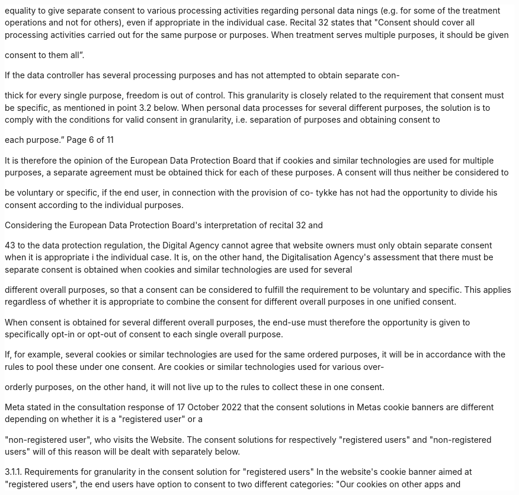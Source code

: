 equality to give separate consent to various processing activities regarding personal data
nings (e.g. for some of the treatment operations and not for others), even if appropriate
in the individual case. Recital 32 states that "Consent should cover all processing
activities carried out for the same purpose or purposes. When treatment serves multiple purposes, it should be given

consent to them all”.

If the data controller has several processing purposes and has not attempted to obtain separate con-

thick for every single purpose, freedom is out of control. This granularity is closely related to
the requirement that consent must be specific, as mentioned in point 3.2 below. When personal data
processes for several different purposes, the solution is to comply with the conditions
for valid consent in granularity, i.e. separation of purposes and obtaining consent to

each purpose.” Page 6 of 11

It is therefore the opinion of the European Data Protection Board that if cookies
and similar technologies are used for multiple purposes, a separate agreement must be obtained
thick for each of these purposes. A consent will thus neither be considered to

be voluntary or specific, if the end user, in connection with the provision of co-
tykke has not had the opportunity to divide his consent according to the individual purposes.

Considering the European Data Protection Board's interpretation of recital 32 and

43 to the data protection regulation, the Digital Agency cannot agree that
website owners must only obtain separate consent when it is appropriate i
the individual case. It is, on the other hand, the Digitalisation Agency's assessment that there must be
separate consent is obtained when cookies and similar technologies are used for several

different overall purposes, so that a consent can be considered to fulfill the requirement
to be voluntary and specific. This applies regardless of whether it is appropriate
to combine the consent for different overall purposes in one unified consent.

When consent is obtained for several different overall purposes, the end-use must
therefore the opportunity is given to specifically opt-in or opt-out of consent to each
single overall purpose.

If, for example, several cookies or similar technologies are used for the same
ordered purposes, it will be in accordance with the rules to pool these under
one consent. Are cookies or similar technologies used for various over-

orderly purposes, on the other hand, it will not live up to the rules to collect these in one consent.

Meta stated in the consultation response of 17 October 2022 that the consent solutions in Metas
cookie banners are different depending on whether it is a "registered user" or a

"non-registered user", who visits the Website. The consent solutions for
respectively "registered users" and "non-registered users" will of this
reason will be dealt with separately below.

3.1.1. Requirements for granularity in the consent solution for "registered users"
In the website's cookie banner aimed at "registered users", the end users have
option to consent to two different categories: "Our cookies on other apps and
